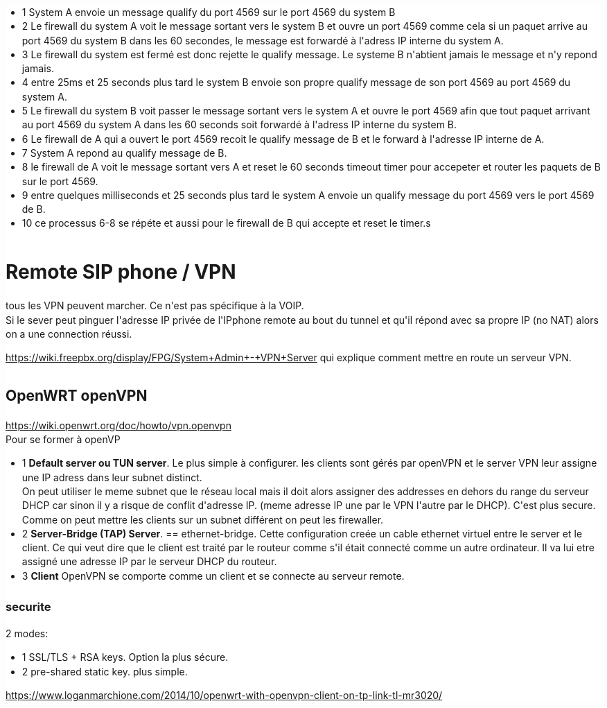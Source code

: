 
- 1 System A envoie un message qualify du port 4569 sur le port 4569 du system B
- 2 Le firewall du system A voit le message sortant vers le system B et ouvre un port 4569 comme cela si un paquet arrive au port 4569 du system B dans les 60 secondes, le message est forwardé à l'adress IP interne du system A. 
- 3 Le firewall du system est fermé est donc rejette le qualify message. Le systeme B n'abtient jamais le message et n'y repond jamais.
- 4 entre 25ms et 25 seconds plus tard le system B envoie son propre qualify message de son port 4569 au port 4569 du system A. 
- 5 Le firewall du system B voit passer le message sortant vers le system A et ouvre le port 4569 afin que tout paquet arrivant au port 4569 du system A dans les 60 seconds soit forwardé à l'adress IP interne du system B. 
- 6 Le firewall de A qui a ouvert le port 4569 recoit le qualify message de B et le forward à l'adresse IP interne de A. 
- 7 System A repond au qualify message de B. 
- 8 le firewall de A voit le message sortant vers A et reset le 60 seconds timeout timer pour accepeter et router les paquets de B sur le port 4569. 
- 9 entre quelques milliseconds et 25 seconds plus tard le system A envoie un qualify message du port 4569 vers le port 4569 de B.
- 10 ce processus 6-8 se répéte et aussi pour le firewall de B qui accepte et reset le timer.s

# Remote SIP phone / VPN

tous les VPN peuvent marcher. Ce n'est pas spécifique à la VOIP.  
Si le sever peut pinguer l'adresse IP privée de l'IPphone remote au bout du tunnel et qu'il répond avec sa propre IP  (no NAT) alors on a une connection réussi.

https://wiki.freepbx.org/display/FPG/System+Admin+-+VPN+Server 
qui explique comment mettre en route un serveur VPN. 

## OpenWRT openVPN
https://wiki.openwrt.org/doc/howto/vpn.openvpn   
Pour se former à openVP 
- 1 **Default server  ou TUN server**. Le plus simple à configurer. les clients sont gérés par openVPN et le server VPN leur assigne une IP adress dans leur subnet distinct.  
On peut utiliser le meme subnet que le réseau local mais il doit alors assigner des addresses en dehors du range du serveur DHCP car sinon il y a risque de conflit d'adresse IP. (meme adresse IP une par le VPN l'autre par le DHCP).
C'est plus secure. Comme on peut mettre les clients sur un subnet différent on peut les firewaller.
- 2 **Server-Bridge (TAP) Server**. == ethernet-bridge. Cette configuration creée un cable ethernet virtuel entre le server et le client. Ce qui veut dire que le client est traité par le routeur comme s'il était connecté comme un autre ordinateur. Il va lui etre assigné une adresse IP par le serveur DHCP du routeur.
- 3 **Client** OpenVPN se comporte comme un client et se connecte au serveur remote.

### securite
2 modes:  
- 1 SSL/TLS + RSA keys. Option la plus sécure.
- 2  pre-shared static key. plus simple. 

https://www.loganmarchione.com/2014/10/openwrt-with-openvpn-client-on-tp-link-tl-mr3020/   
